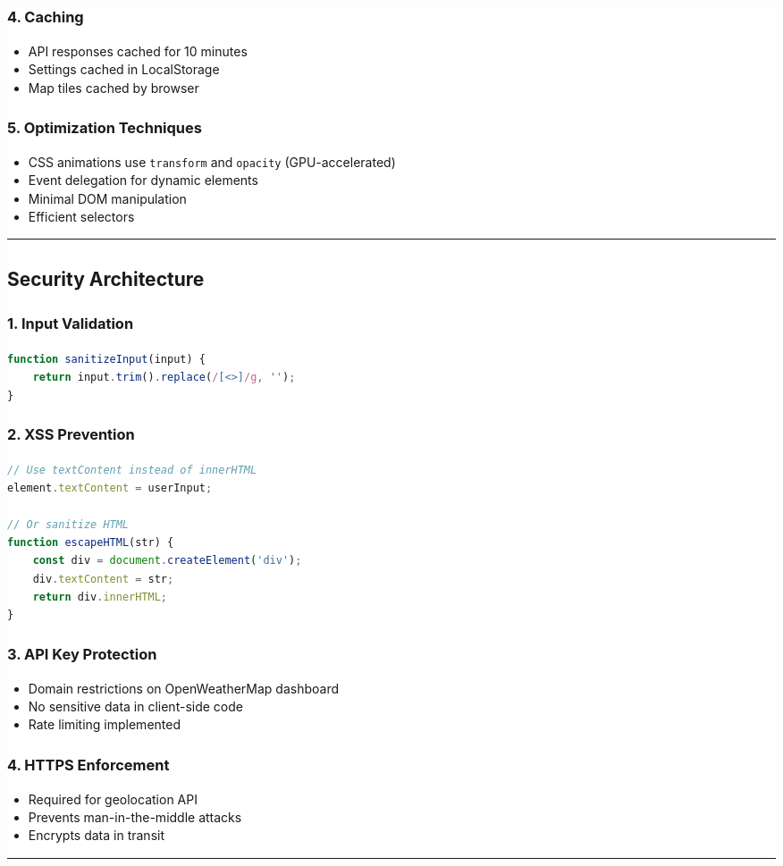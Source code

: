 ### 4. Caching

- API responses cached for 10 minutes
- Settings cached in LocalStorage
- Map tiles cached by browser

### 5. Optimization Techniques

- CSS animations use `transform` and `opacity` (GPU-accelerated)
- Event delegation for dynamic elements
- Minimal DOM manipulation
- Efficient selectors

---

## Security Architecture

### 1. Input Validation

```javascript
function sanitizeInput(input) {
    return input.trim().replace(/[<>]/g, '');
}
```

### 2. XSS Prevention

```javascript
// Use textContent instead of innerHTML
element.textContent = userInput;

// Or sanitize HTML
function escapeHTML(str) {
    const div = document.createElement('div');
    div.textContent = str;
    return div.innerHTML;
}
```

### 3. API Key Protection

- Domain restrictions on OpenWeatherMap dashboard
- No sensitive data in client-side code
- Rate limiting implemented

### 4. HTTPS Enforcement

- Required for geolocation API
- Prevents man-in-the-middle attacks
- Encrypts data in transit

---
